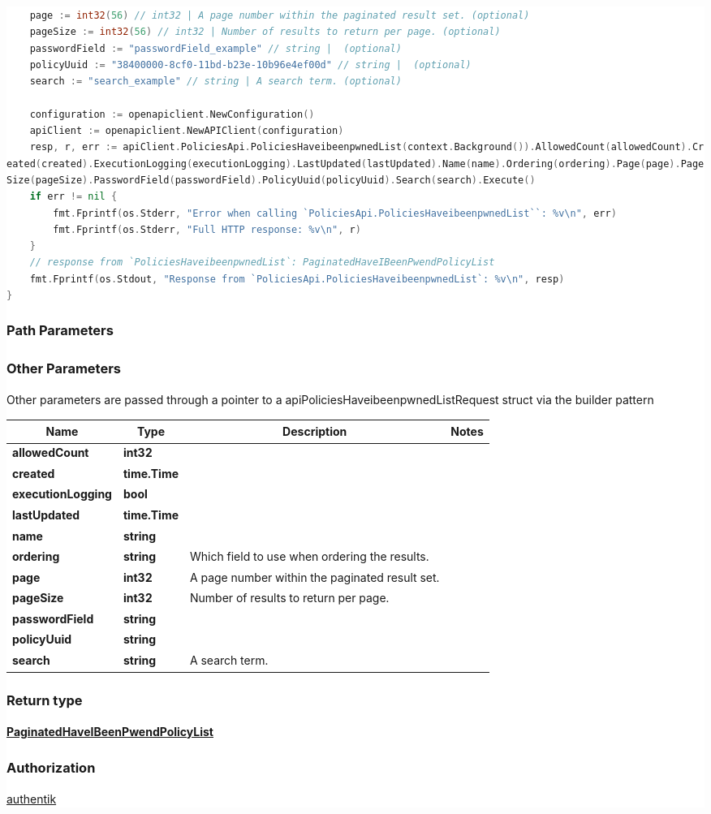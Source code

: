 ```go
    page := int32(56) // int32 | A page number within the paginated result set. (optional)
    pageSize := int32(56) // int32 | Number of results to return per page. (optional)
    passwordField := "passwordField_example" // string |  (optional)
    policyUuid := "38400000-8cf0-11bd-b23e-10b96e4ef00d" // string |  (optional)
    search := "search_example" // string | A search term. (optional)

    configuration := openapiclient.NewConfiguration()
    apiClient := openapiclient.NewAPIClient(configuration)
    resp, r, err := apiClient.PoliciesApi.PoliciesHaveibeenpwnedList(context.Background()).AllowedCount(allowedCount).Created(created).ExecutionLogging(executionLogging).LastUpdated(lastUpdated).Name(name).Ordering(ordering).Page(page).PageSize(pageSize).PasswordField(passwordField).PolicyUuid(policyUuid).Search(search).Execute()
    if err != nil {
        fmt.Fprintf(os.Stderr, "Error when calling `PoliciesApi.PoliciesHaveibeenpwnedList``: %v\n", err)
        fmt.Fprintf(os.Stderr, "Full HTTP response: %v\n", r)
    }
    // response from `PoliciesHaveibeenpwnedList`: PaginatedHaveIBeenPwendPolicyList
    fmt.Fprintf(os.Stdout, "Response from `PoliciesApi.PoliciesHaveibeenpwnedList`: %v\n", resp)
}
```

### Path Parameters



### Other Parameters

Other parameters are passed through a pointer to a apiPoliciesHaveibeenpwnedListRequest struct via the builder pattern


Name | Type | Description  | Notes
------------- | ------------- | ------------- | -------------
 **allowedCount** | **int32** |  | 
 **created** | **time.Time** |  | 
 **executionLogging** | **bool** |  | 
 **lastUpdated** | **time.Time** |  | 
 **name** | **string** |  | 
 **ordering** | **string** | Which field to use when ordering the results. | 
 **page** | **int32** | A page number within the paginated result set. | 
 **pageSize** | **int32** | Number of results to return per page. | 
 **passwordField** | **string** |  | 
 **policyUuid** | **string** |  | 
 **search** | **string** | A search term. | 

### Return type

[**PaginatedHaveIBeenPwendPolicyList**](PaginatedHaveIBeenPwendPolicyList.md)

### Authorization

[authentik](../README.md#authentik)
